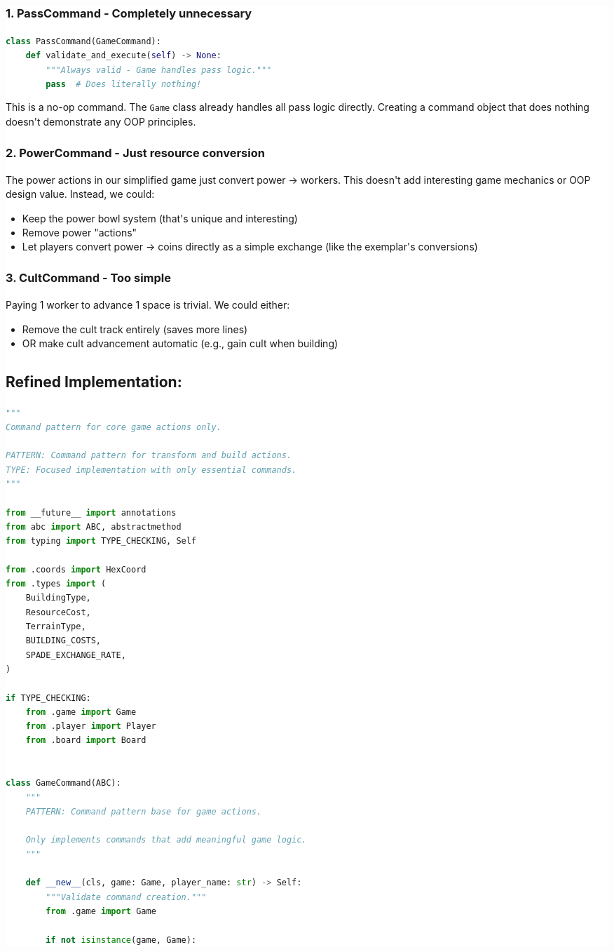 ### 1. **PassCommand** - Completely unnecessary
```python
class PassCommand(GameCommand):
    def validate_and_execute(self) -> None:
        """Always valid - Game handles pass logic."""
        pass  # Does literally nothing!
```
This is a no-op command. The `Game` class already handles all pass logic directly. Creating a command object that does nothing doesn't demonstrate any OOP principles.

### 2. **PowerCommand** - Just resource conversion
The power actions in our simplified game just convert power → workers. This doesn't add interesting game mechanics or OOP design value. Instead, we could:
- Keep the power bowl system (that's unique and interesting)
- Remove power "actions" 
- Let players convert power → coins directly as a simple exchange (like the exemplar's conversions)

### 3. **CultCommand** - Too simple
Paying 1 worker to advance 1 space is trivial. We could either:
- Remove the cult track entirely (saves more lines)
- OR make cult advancement automatic (e.g., gain cult when building)

## Refined Implementation:

```python
"""
Command pattern for core game actions only.

PATTERN: Command pattern for transform and build actions.
TYPE: Focused implementation with only essential commands.
"""

from __future__ import annotations
from abc import ABC, abstractmethod
from typing import TYPE_CHECKING, Self

from .coords import HexCoord
from .types import (
    BuildingType,
    ResourceCost,
    TerrainType,
    BUILDING_COSTS,
    SPADE_EXCHANGE_RATE,
)

if TYPE_CHECKING:
    from .game import Game
    from .player import Player
    from .board import Board


class GameCommand(ABC):
    """
    PATTERN: Command pattern base for game actions.
    
    Only implements commands that add meaningful game logic.
    """

    def __new__(cls, game: Game, player_name: str) -> Self:
        """Validate command creation."""
        from .game import Game
        
        if not isinstance(game, Game):
```